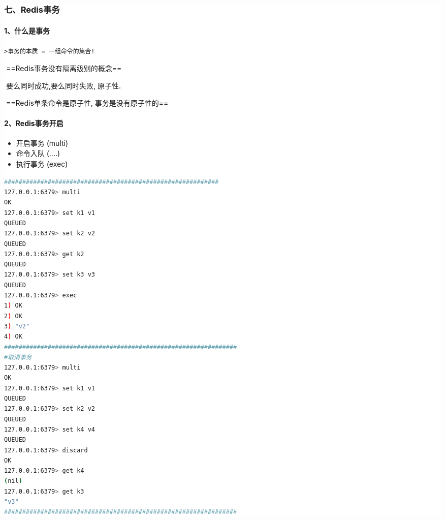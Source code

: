 ```bash
```



### 七、Redis事务

#### 1、什么是事务

	>事务的本质 = 一组命令的集合!

​	==Redis事务没有隔离级别的概念==

​	要么同时成功,要么同时失败, 原子性. 

​	==Redis单条命令是原子性, 事务是没有原子性的==

#### 2、Redis事务开启

- 开启事务 (multi)
- 命令入队 (....)
- 执行事务 (exec)

```bash
###########################################################
127.0.0.1:6379> multi
OK
127.0.0.1:6379> set k1 v1
QUEUED
127.0.0.1:6379> set k2 v2
QUEUED
127.0.0.1:6379> get k2
QUEUED
127.0.0.1:6379> set k3 v3
QUEUED
127.0.0.1:6379> exec
1) OK
2) OK
3) "v2"
4) OK
################################################################
#取消事务
127.0.0.1:6379> multi 
OK
127.0.0.1:6379> set k1 v1
QUEUED
127.0.0.1:6379> set k2 v2 
QUEUED
127.0.0.1:6379> set k4 v4
QUEUED
127.0.0.1:6379> discard
OK
127.0.0.1:6379> get k4
(nil)
127.0.0.1:6379> get k3
"v3"
################################################################
```
